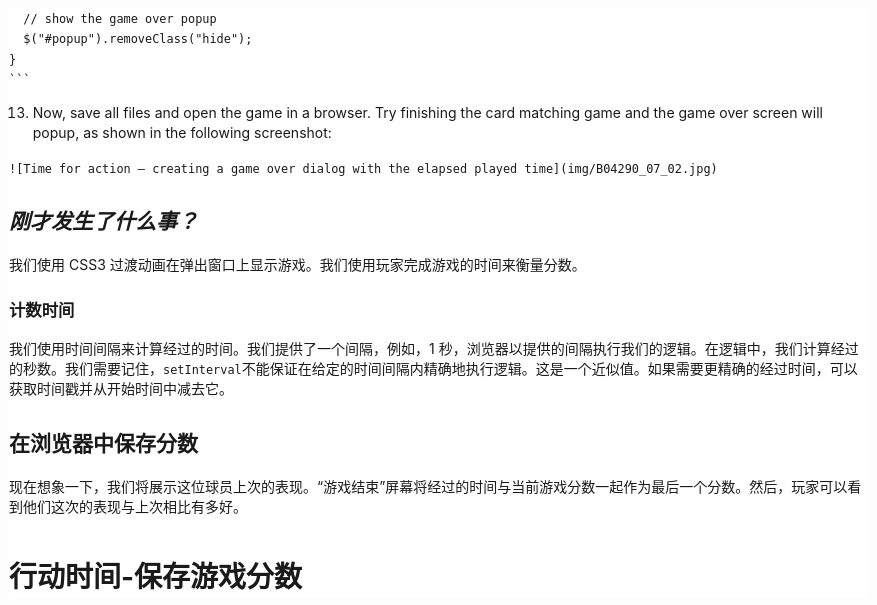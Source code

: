       // show the game over popup
      $("#popup").removeClass("hide");
    }
    ```

13.  Now, save all files and open the game in a browser. Try finishing the card matching game and the game over screen will popup, as shown in the following screenshot:

    ![Time for action – creating a game over dialog with the elapsed played time](img/B04290_07_02.jpg)

## *刚才发生了什么事？*

我们使用 CSS3 过渡动画在弹出窗口上显示游戏。我们使用玩家完成游戏的时间来衡量分数。

### 计数时间

我们使用时间间隔来计算经过的时间。我们提供了一个间隔，例如，1 秒，浏览器以提供的间隔执行我们的逻辑。在逻辑中，我们计算经过的秒数。我们需要记住，`setInterval`不能保证在给定的时间间隔内精确地执行逻辑。这是一个近似值。如果需要更精确的经过时间，可以获取时间戳并从开始时间中减去它。

## 在浏览器中保存分数

现在想象一下，我们将展示这位球员上次的表现。“游戏结束”屏幕将经过的时间与当前游戏分数一起作为最后一个分数。然后，玩家可以看到他们这次的表现与上次相比有多好。

# 行动时间-保存游戏分数
